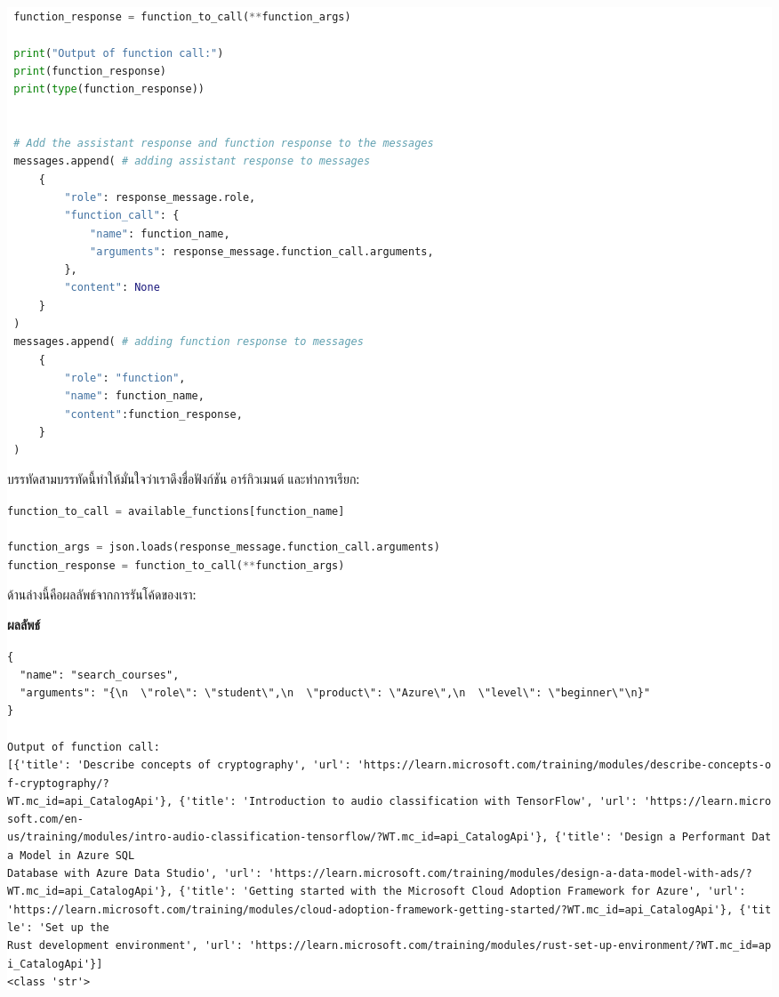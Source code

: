    ```python
    function_response = function_to_call(**function_args)

    print("Output of function call:")
    print(function_response)
    print(type(function_response))


    # Add the assistant response and function response to the messages
    messages.append( # adding assistant response to messages
        {
            "role": response_message.role,
            "function_call": {
                "name": function_name,
                "arguments": response_message.function_call.arguments,
            },
            "content": None
        }
    )
    messages.append( # adding function response to messages
        {
            "role": "function",
            "name": function_name,
            "content":function_response,
        }
    )
   ```

   บรรทัดสามบรรทัดนี้ทำให้มั่นใจว่าเราดึงชื่อฟังก์ชัน อาร์กิวเมนต์ และทำการเรียก:

   ```python
   function_to_call = available_functions[function_name]

   function_args = json.loads(response_message.function_call.arguments)
   function_response = function_to_call(**function_args)
   ```

   ด้านล่างนี้คือผลลัพธ์จากการรันโค้ดของเรา:

   **ผลลัพธ์**

   ```Recommended Function call:
   {
     "name": "search_courses",
     "arguments": "{\n  \"role\": \"student\",\n  \"product\": \"Azure\",\n  \"level\": \"beginner\"\n}"
   }

   Output of function call:
   [{'title': 'Describe concepts of cryptography', 'url': 'https://learn.microsoft.com/training/modules/describe-concepts-of-cryptography/?
   WT.mc_id=api_CatalogApi'}, {'title': 'Introduction to audio classification with TensorFlow', 'url': 'https://learn.microsoft.com/en-
   us/training/modules/intro-audio-classification-tensorflow/?WT.mc_id=api_CatalogApi'}, {'title': 'Design a Performant Data Model in Azure SQL
   Database with Azure Data Studio', 'url': 'https://learn.microsoft.com/training/modules/design-a-data-model-with-ads/?
   WT.mc_id=api_CatalogApi'}, {'title': 'Getting started with the Microsoft Cloud Adoption Framework for Azure', 'url':
   'https://learn.microsoft.com/training/modules/cloud-adoption-framework-getting-started/?WT.mc_id=api_CatalogApi'}, {'title': 'Set up the
   Rust development environment', 'url': 'https://learn.microsoft.com/training/modules/rust-set-up-environment/?WT.mc_id=api_CatalogApi'}]
   <class 'str'>
   ```
